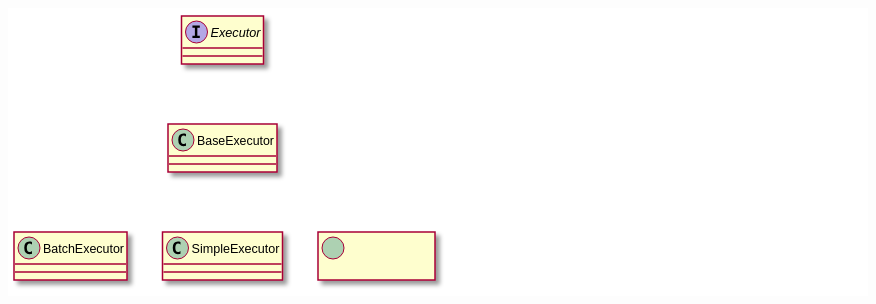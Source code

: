 <svg xmlns="http://www.w3.org/2000/svg" xmlns:xlink="http://www.w3.org/1999/xlink" contentscripttype="application/ecmascript" contentstyletype="text/css" height="283px" preserveAspectRatio="none" style="width:438px;height:283px;" version="1.1" viewBox="0 0 438 283" width="438px" zoomAndPan="magnify"><defs><filter height="300%" id="fdfz5u8kgoels" width="300%" x="-1" y="-1"><feGaussianBlur result="blurOut" stdDeviation="2.0"></feGaussianBlur><feColorMatrix in="blurOut" result="blurOut2" type="matrix" values="0 0 0 0 0 0 0 0 0 0 0 0 0 0 0 0 0 0 .4 0"></feColorMatrix><feOffset dx="4.0" dy="4.0" in="blurOut2" result="blurOut3"></feOffset><feBlend in="SourceGraphic" in2="blurOut3" mode="normal"></feBlend></filter></defs><g><rect fill="#FEFECE" filter="url(#fdfz5u8kgoels)" height="48" id="Executor" style="stroke: #A80036; stroke-width: 1.5;" width="82" x="173.5" y="8"></rect><ellipse cx="188.5" cy="24" fill="#B4A7E5" rx="11" ry="11" style="stroke: #A80036; stroke-width: 1.0;"></ellipse><path d="M184.4277,19.7651 L184.4277,17.6069 L191.8071,17.6069 L191.8071,19.7651 L189.3418,19.7651 L189.3418,27.8418 L191.8071,27.8418 L191.8071,30 L184.4277,30 L184.4277,27.8418 L186.8931,27.8418 L186.8931,19.7651 Z "></path><text fill="#000000" font-family="sans-serif" font-size="12" font-style="italic" lengthAdjust="spacingAndGlyphs" textLength="50" x="202.5" y="28.5352">Executor</text><line style="stroke: #A80036; stroke-width: 1.5;" x1="174.5" x2="254.5" y1="40" y2="40"></line><line style="stroke: #A80036; stroke-width: 1.5;" x1="174.5" x2="254.5" y1="48" y2="48"></line><rect fill="#FEFECE" filter="url(#fdfz5u8kgoels)" height="48" id="BaseExecutor" style="stroke: #A80036; stroke-width: 1.5;" width="109" x="160" y="116"></rect><ellipse cx="175" cy="132" fill="#ADD1B2" rx="11" ry="11" style="stroke: #A80036; stroke-width: 1.0;"></ellipse><path d="M177.9731,137.6431 Q177.3921,137.9419 176.7529,138.0913 Q176.1138,138.2407 175.4082,138.2407 Q172.9014,138.2407 171.5815,136.5889 Q170.2617,134.937 170.2617,131.8159 Q170.2617,128.6865 171.5815,127.0347 Q172.9014,125.3828 175.4082,125.3828 Q176.1138,125.3828 176.7612,125.5322 Q177.4087,125.6816 177.9731,125.9805 L177.9731,128.7031 Q177.3423,128.1221 176.7488,127.8523 Q176.1553,127.5825 175.5244,127.5825 Q174.1797,127.5825 173.4949,128.6492 Q172.8101,129.7158 172.8101,131.8159 Q172.8101,133.9077 173.4949,134.9744 Q174.1797,136.041 175.5244,136.041 Q176.1553,136.041 176.7488,135.7712 Q177.3423,135.5015 177.9731,134.9204 Z "></path><text fill="#000000" font-family="sans-serif" font-size="12" lengthAdjust="spacingAndGlyphs" textLength="77" x="189" y="136.5352">BaseExecutor</text><line style="stroke: #A80036; stroke-width: 1.5;" x1="161" x2="268" y1="148" y2="148"></line><line style="stroke: #A80036; stroke-width: 1.5;" x1="161" x2="268" y1="156" y2="156"></line><rect fill="#FEFECE" filter="url(#fdfz5u8kgoels)" height="48" id="BatchExecutor" style="stroke: #A80036; stroke-width: 1.5;" width="113" x="6" y="224"></rect><ellipse cx="21" cy="240" fill="#ADD1B2" rx="11" ry="11" style="stroke: #A80036; stroke-width: 1.0;"></ellipse><path d="M23.9731,245.6431 Q23.3921,245.9419 22.7529,246.0913 Q22.1138,246.2407 21.4082,246.2407 Q18.9014,246.2407 17.5815,244.5889 Q16.2617,242.937 16.2617,239.8159 Q16.2617,236.6865 17.5815,235.0347 Q18.9014,233.3828 21.4082,233.3828 Q22.1138,233.3828 22.7612,233.5322 Q23.4087,233.6816 23.9731,233.9805 L23.9731,236.7031 Q23.3423,236.1221 22.7488,235.8523 Q22.1553,235.5825 21.5244,235.5825 Q20.1797,235.5825 19.4949,236.6492 Q18.8101,237.7158 18.8101,239.8159 Q18.8101,241.9077 19.4949,242.9744 Q20.1797,244.041 21.5244,244.041 Q22.1553,244.041 22.7488,243.7712 Q23.3423,243.5015 23.9731,242.9204 Z "></path><text fill="#000000" font-family="sans-serif" font-size="12" lengthAdjust="spacingAndGlyphs" textLength="81" x="35" y="244.5352">BatchExecutor</text><line style="stroke: #A80036; stroke-width: 1.5;" x1="7" x2="118" y1="256" y2="256"></line><line style="stroke: #A80036; stroke-width: 1.5;" x1="7" x2="118" y1="264" y2="264"></line><rect fill="#FEFECE" filter="url(#fdfz5u8kgoels)" height="48" id="SimpleExecutor" style="stroke: #A80036; stroke-width: 1.5;" width="120" x="154.5" y="224"></rect><ellipse cx="169.5" cy="240" fill="#ADD1B2" rx="11" ry="11" style="stroke: #A80036; stroke-width: 1.0;"></ellipse><path d="M172.4731,245.6431 Q171.8921,245.9419 171.2529,246.0913 Q170.6138,246.2407 169.9082,246.2407 Q167.4014,246.2407 166.0815,244.5889 Q164.7617,242.937 164.7617,239.8159 Q164.7617,236.6865 166.0815,235.0347 Q167.4014,233.3828 169.9082,233.3828 Q170.6138,233.3828 171.2612,233.5322 Q171.9087,233.6816 172.4731,233.9805 L172.4731,236.7031 Q171.8423,236.1221 171.2488,235.8523 Q170.6553,235.5825 170.0244,235.5825 Q168.6797,235.5825 167.9949,236.6492 Q167.3101,237.7158 167.3101,239.8159 Q167.3101,241.9077 167.9949,242.9744 Q168.6797,244.041 170.0244,244.041 Q170.6553,244.041 171.2488,243.7712 Q171.8423,243.5015 172.4731,242.9204 Z "></path><text fill="#000000" font-family="sans-serif" font-size="12" lengthAdjust="spacingAndGlyphs" textLength="88" x="183.5" y="244.5352">SimpleExecutor</text><line style="stroke: #A80036; stroke-width: 1.5;" x1="155.5" x2="273.5" y1="256" y2="256"></line><line style="stroke: #A80036; stroke-width: 1.5;" x1="155.5" x2="273.5" y1="264" y2="264"></line><rect fill="#FEFECE" filter="url(#fdfz5u8kgoels)" height="48" id="ReuseExecutor" style="stroke: #A80036; stroke-width: 1.5;" width="117" x="310" y="224"></rect><ellipse cx="325" cy="240" fill="#ADD1B2" rx="11" ry="11" style="stroke: #A80036; stroke-width: 1.0;"></ellipse>